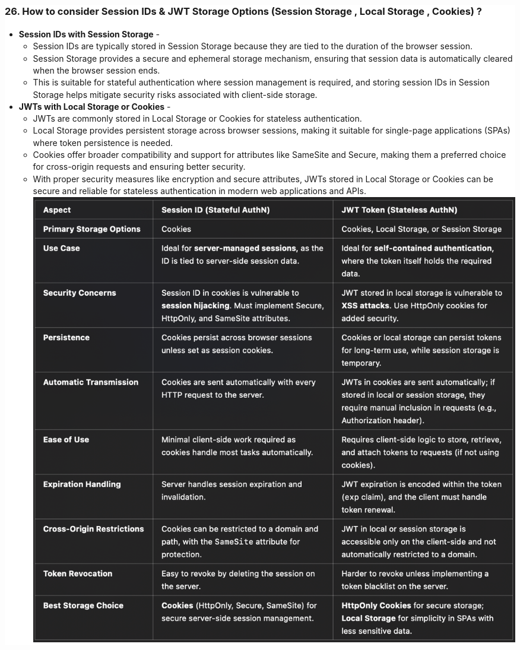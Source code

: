 ### 26. How to consider Session IDs & JWT Storage Options (Session Storage , Local Storage , Cookies) ?
* **Session IDs with Session Storage** - 
    * Session IDs are typically stored in Session Storage because they are tied to the duration of the browser session. 
    * Session Storage provides a secure and ephemeral storage mechanism, ensuring that session data is automatically cleared when the browser session ends. 
    * This is suitable for stateful authentication where session management is required, and storing session IDs in Session Storage helps mitigate security risks associated with client-side storage.
* **JWTs with Local Storage or Cookies** - 
    * JWTs are commonly stored in Local Storage or Cookies for stateless authentication. 
    * Local Storage provides persistent storage across browser sessions, making it suitable for single-page applications (SPAs) where token persistence is needed. 
    * Cookies offer broader compatibility and support for attributes like SameSite and Secure, making them a preferred choice for cross-origin requests and ensuring better security. 
    * With proper security measures like encryption and secure attributes, JWTs stored in Local Storage or Cookies can be secure and reliable for stateless authentication in modern web applications and APIs.
![Difference-Image](./StorageOptionsFor_SessionID_JWT.png "Session-IDs Vs JWT")
